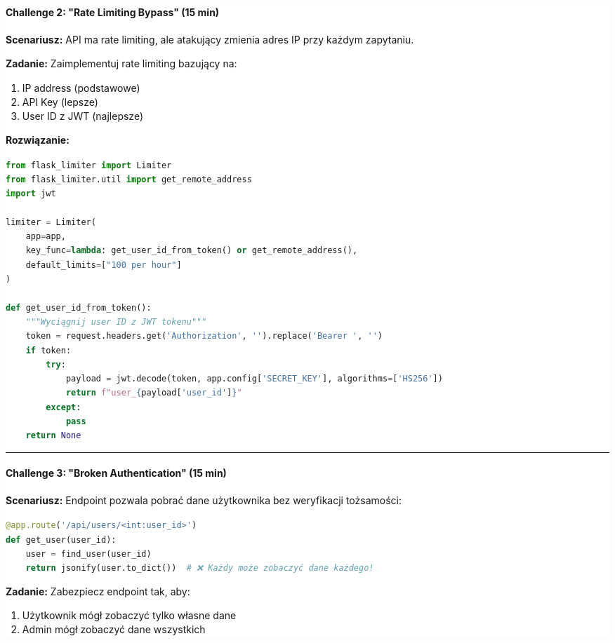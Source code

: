 
#### Challenge 2: "Rate Limiting Bypass" (15 min)

**Scenariusz:**
API ma rate limiting, ale atakujący zmienia adres IP przy każdym zapytaniu.

**Zadanie:**
Zaimplementuj rate limiting bazujący na:
1. IP address (podstawowe)
2. API Key (lepsze)
3. User ID z JWT (najlepsze)

**Rozwiązanie:**

```python
from flask_limiter import Limiter
from flask_limiter.util import get_remote_address
import jwt

limiter = Limiter(
    app=app,
    key_func=lambda: get_user_id_from_token() or get_remote_address(),
    default_limits=["100 per hour"]
)

def get_user_id_from_token():
    """Wyciągnij user ID z JWT tokenu"""
    token = request.headers.get('Authorization', '').replace('Bearer ', '')
    if token:
        try:
            payload = jwt.decode(token, app.config['SECRET_KEY'], algorithms=['HS256'])
            return f"user_{payload['user_id']}"
        except:
            pass
    return None
```

---

#### Challenge 3: "Broken Authentication" (15 min)

**Scenariusz:**
Endpoint pozwala pobrać dane użytkownika bez weryfikacji tożsamości:

```python
@app.route('/api/users/<int:user_id>')
def get_user(user_id):
    user = find_user(user_id)
    return jsonify(user.to_dict())  # ❌ Każdy może zobaczyć dane każdego!
```

**Zadanie:**
Zabezpiecz endpoint tak, aby:
1. Użytkownik mógł zobaczyć tylko własne dane
2. Admin mógł zobaczyć dane wszystkich
